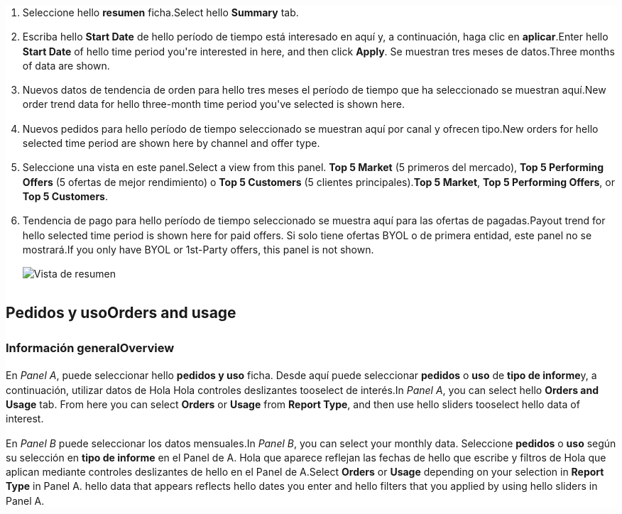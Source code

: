 
1. <span data-ttu-id="59d09-151">Seleccione hello **resumen** ficha.</span><span class="sxs-lookup"><span data-stu-id="59d09-151">Select hello **Summary** tab.</span></span>
2. <span data-ttu-id="59d09-152">Escriba hello **Start Date** de hello período de tiempo está interesado en aquí y, a continuación, haga clic en **aplicar**.</span><span class="sxs-lookup"><span data-stu-id="59d09-152">Enter hello **Start Date** of hello time period you're interested in here, and then click **Apply**.</span></span> <span data-ttu-id="59d09-153">Se muestran tres meses de datos.</span><span class="sxs-lookup"><span data-stu-id="59d09-153">Three months of data are shown.</span></span>
3. <span data-ttu-id="59d09-154">Nuevos datos de tendencia de orden para hello tres meses el período de tiempo que ha seleccionado se muestran aquí.</span><span class="sxs-lookup"><span data-stu-id="59d09-154">New order trend data for hello three-month time period you've selected is shown here.</span></span>
4. <span data-ttu-id="59d09-155">Nuevos pedidos para hello período de tiempo seleccionado se muestran aquí por canal y ofrecen tipo.</span><span class="sxs-lookup"><span data-stu-id="59d09-155">New orders for hello selected time period are shown here by channel and offer type.</span></span>
5. <span data-ttu-id="59d09-156">Seleccione una vista en este panel.</span><span class="sxs-lookup"><span data-stu-id="59d09-156">Select a view from this panel.</span></span> <span data-ttu-id="59d09-157">**Top 5 Market** (5 primeros del mercado), **Top 5 Performing Offers** (5 ofertas de mejor rendimiento) o **Top 5 Customers** (5 clientes principales).</span><span class="sxs-lookup"><span data-stu-id="59d09-157">**Top 5 Market**, **Top 5 Performing Offers**, or **Top 5 Customers**.</span></span>
6. <span data-ttu-id="59d09-158">Tendencia de pago para hello período de tiempo seleccionado se muestra aquí para las ofertas de pagadas.</span><span class="sxs-lookup"><span data-stu-id="59d09-158">Payout trend for hello selected time period is shown here for paid offers.</span></span> <span data-ttu-id="59d09-159">Si solo tiene ofertas BYOL o de primera entidad, este panel no se mostrará.</span><span class="sxs-lookup"><span data-stu-id="59d09-159">If you only have BYOL or 1st-Party offers, this panel is not shown.</span></span>

    ![Vista de resumen][7]

## <a name="orders-and-usage"></a><span data-ttu-id="59d09-161">Pedidos y uso</span><span class="sxs-lookup"><span data-stu-id="59d09-161">Orders and usage</span></span>
### <a name="overview"></a><span data-ttu-id="59d09-162">Información general</span><span class="sxs-lookup"><span data-stu-id="59d09-162">Overview</span></span>

<span data-ttu-id="59d09-163">En *Panel A*, puede seleccionar hello **pedidos y uso** ficha.  Desde aquí puede seleccionar **pedidos** o **uso** de **tipo de informe**y, a continuación, utilizar datos de Hola Hola controles deslizantes tooselect de interés.</span><span class="sxs-lookup"><span data-stu-id="59d09-163">In *Panel A*, you can select hello **Orders and Usage** tab.  From here you can select **Orders** or **Usage** from **Report Type**, and then use hello sliders tooselect hello data of interest.</span></span>

<span data-ttu-id="59d09-164">En *Panel B* puede seleccionar los datos mensuales.</span><span class="sxs-lookup"><span data-stu-id="59d09-164">In *Panel B*, you can select your monthly data.</span></span> <span data-ttu-id="59d09-165">Seleccione **pedidos** o **uso** según su selección en **tipo de informe** en el Panel de A.  Hola que aparece reflejan las fechas de hello que escribe y filtros de Hola que aplican mediante controles deslizantes de hello en el Panel de A.</span><span class="sxs-lookup"><span data-stu-id="59d09-165">Select **Orders** or **Usage** depending on your selection in **Report Type** in Panel A.  hello data that appears reflects hello dates you enter and hello filters that you applied by using hello sliders in Panel A.</span></span>


[1]: ./media/marketplace-publishing-report-seller-insights-user-guide/type-of-account-v2.png
[2]: ./media/marketplace-publishing-report-seller-insights-user-guide/default-sign-in-page.png
[3]: ./media/marketplace-publishing-report-seller-insights-user-guide/password-reset-microsoft-account.png
[4]: ./media/marketplace-publishing-report-seller-insights-user-guide/password-reset-work-or-school-account.png
[5]: ./media/marketplace-publishing-report-seller-insights-user-guide/admin-user-hierarchy.png
[6]: ./media/marketplace-publishing-report-seller-insights-user-guide/sign-in-page.png
[7]: ./media/marketplace-publishing-report-seller-insights-user-guide/summary-view.png
[8]: ./media/marketplace-publishing-report-seller-insights-user-guide/orders-overview-images.png
[9]: ./media/marketplace-publishing-report-seller-insights-user-guide/orders-overview-map.png
[10]: ./media/marketplace-publishing-report-seller-insights-user-guide/panel-map-a.png
[11]: ./media/marketplace-publishing-report-seller-insights-user-guide/panel-map-b.png
[12]: ./media/marketplace-publishing-report-seller-insights-user-guide/panel-map-c.png
[13]: ./media/marketplace-publishing-report-seller-insights-user-guide/panel-map-d.png
[14]: ./media/marketplace-publishing-report-seller-insights-user-guide/orders-monthly-view-panel-a.png
[15]: ./media/marketplace-publishing-report-seller-insights-user-guide/orders-monthly-view-panel-b.png
[16]: ./media/marketplace-publishing-report-seller-insights-user-guide/orders-monthly-view-panel-c.png
[17]: ./media/marketplace-publishing-report-seller-insights-user-guide/orders-monthly-view-panel-c-subject-area-dropdown.png
[18]: ./media/marketplace-publishing-report-seller-insights-user-guide/orders-monthly-view-panel-c-filter-symbol.png
[19]: ./media/marketplace-publishing-report-seller-insights-user-guide/orders-monthly-view-panel-d.png
[20]: ./media/marketplace-publishing-report-seller-insights-user-guide/orders-monthly-view-panel-d-filters.png
[21]: ./media/marketplace-publishing-report-seller-insights-user-guide/usage-monthly-view-panel-a.png
[22]: ./media/marketplace-publishing-report-seller-insights-user-guide/orders-monthly-view-panel-b.png
[23]: ./media/marketplace-publishing-report-seller-insights-user-guide/usage-monthly-view-panel-c.png
[24]: ./media/marketplace-publishing-report-seller-insights-user-guide/usage-monthly-view-panel-d-1.png
[25]: ./media/marketplace-publishing-report-seller-insights-user-guide/usage-monthly-view-panel-d-2.png
[26]: ./media/marketplace-publishing-report-seller-insights-user-guide/orders-usage-customer-detail-panel-detail.png
[27]: ./media/marketplace-publishing-report-seller-insights-user-guide/orders-usage-customer-detail-panel.png
[28]: ./media/marketplace-publishing-report-seller-insights-user-guide/customer-data-panel.png
[29]: ./media/marketplace-publishing-report-seller-insights-user-guide/user-management-add-user.png
[30]: ./media/marketplace-publishing-report-seller-insights-user-guide/user-management-edit-user.png
[31]: ./media/marketplace-publishing-report-seller-insights-user-guide/support-access.png
[32]: ./media/marketplace-publishing-report-seller-insights-user-guide/support-information.png
[33]: ./media/marketplace-publishing-report-seller-insights-user-guide/support-fill-out-and-submit.png
[34]: ./media/marketplace-publishing-report-seller-insights-user-guide/feedback-form.png
[35]: ./media/marketplace-publishing-report-seller-insights-user-guide/help.png